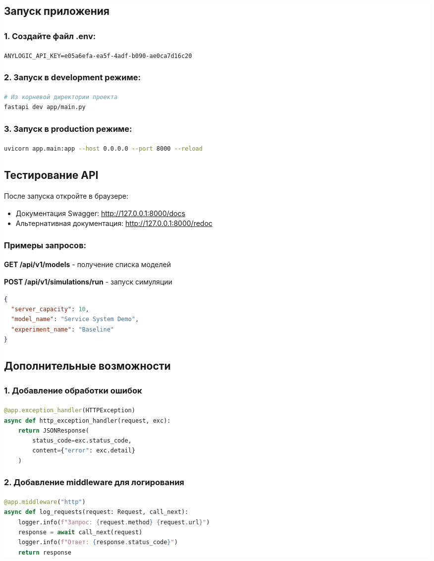 ## Запуск приложения

### 1. Создайте файл .env:
```env
ANYLOGIC_API_KEY=e05a6efa-ea5f-4adf-b090-ae0ca7d16c20
```

### 2. Запуск в development режиме:
```bash
# Из корневой директории проекта
fastapi dev app/main.py
```

### 3. Запуск в production режиме:
```bash
uvicorn app.main:app --host 0.0.0.0 --port 8000 --reload
```

## Тестирование API

После запуска откройте в браузере:
- Документация Swagger: http://127.0.0.1:8000/docs
- Альтернативная документация: http://127.0.0.1:8000/redoc

### Примеры запросов:

**GET /api/v1/models** - получение списка моделей

**POST /api/v1/simulations/run** - запуск симуляции
```json
{
  "server_capacity": 10,
  "model_name": "Service System Demo",
  "experiment_name": "Baseline"
}
```

## Дополнительные возможности

### 1. Добавление обработки ошибок
```python
@app.exception_handler(HTTPException)
async def http_exception_handler(request, exc):
    return JSONResponse(
        status_code=exc.status_code,
        content={"error": exc.detail}
    )
```

### 2. Добавление middleware для логирования
```python
@app.middleware("http")
async def log_requests(request: Request, call_next):
    logger.info(f"Запрос: {request.method} {request.url}")
    response = await call_next(request)
    logger.info(f"Ответ: {response.status_code}")
    return response
```
